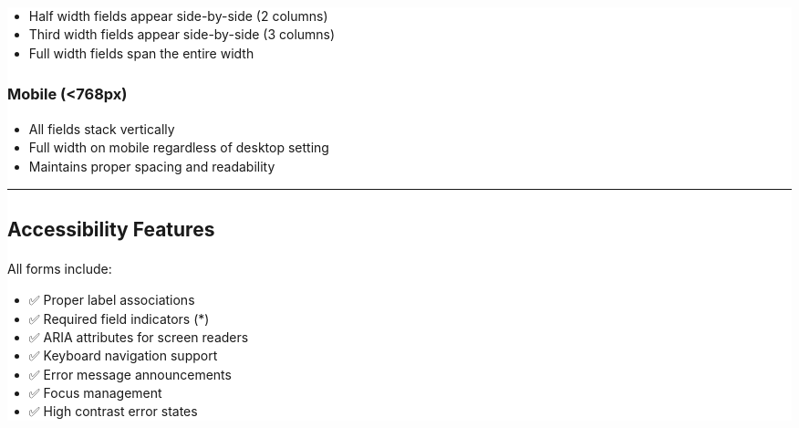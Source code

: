 - Half width fields appear side-by-side (2 columns)
- Third width fields appear side-by-side (3 columns)
- Full width fields span the entire width

### Mobile (<768px)

- All fields stack vertically
- Full width on mobile regardless of desktop setting
- Maintains proper spacing and readability

---

## Accessibility Features

All forms include:

- ✅ Proper label associations
- ✅ Required field indicators (\*)
- ✅ ARIA attributes for screen readers
- ✅ Keyboard navigation support
- ✅ Error message announcements
- ✅ Focus management
- ✅ High contrast error states
